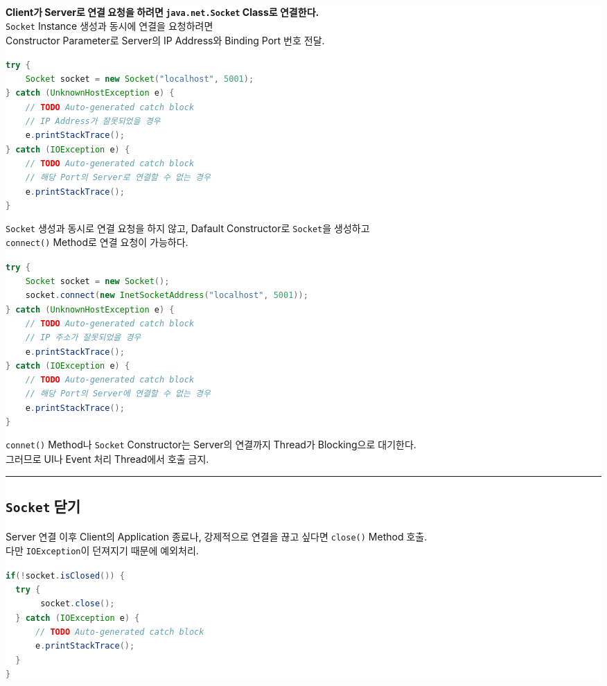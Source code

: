 **Client가 Server로 연결 요청을 하려면 ```java.net.Socket``` Class로 연결한다.**    
```Socket``` Instance 생성과 동시에 연결을 요청하려면   
Constructor Parameter로 Server의 IP Address와 Binding Port 번호 전달.

```java
try {
    Socket socket = new Socket("localhost", 5001);
} catch (UnknownHostException e) {
    // TODO Auto-generated catch block
    // IP Address가 잘못되었을 경우
    e.printStackTrace();
} catch (IOException e) {
    // TODO Auto-generated catch block
    // 해당 Port의 Server로 연결할 수 없는 경우
    e.printStackTrace();
}
```

```Socket``` 생성과 동시로 연결 요청을 하지 않고, Dafault Constructor로 ```Socket```을 생성하고  
```connect()``` Method로 연결 요청이 가능하다.

```java
try {
    Socket socket = new Socket();
    socket.connect(new InetSocketAddress("localhost", 5001));
} catch (UnknownHostException e) {
	// TODO Auto-generated catch block
	// IP 주소가 잘못되었을 경우
	e.printStackTrace();
} catch (IOException e) {
	// TODO Auto-generated catch block
	// 해당 Port의 Server에 연결할 수 없는 경우
	e.printStackTrace();
}
```

```connet()``` Method나 ```Socket``` Constructor는 Server의 연결까지 Thread가 Blocking으로 대기한다.   
그러므로 UI나 Event 처리 Thread에서 호출 금지.

--------------------------------------------------

## ```Socket``` 닫기

Server 연결 이후 Client의 Application 종료나, 강제적으로 연결을 끊고 싶다면  ```close()``` Method 호출.   
다만 ```IOException```이 던져지기 때문에 예외처리.

```java
if(!socket.isClosed()) {
  try {
	   socket.close();
  } catch (IOException e) {
      // TODO Auto-generated catch block
      e.printStackTrace();
  }
}
```
